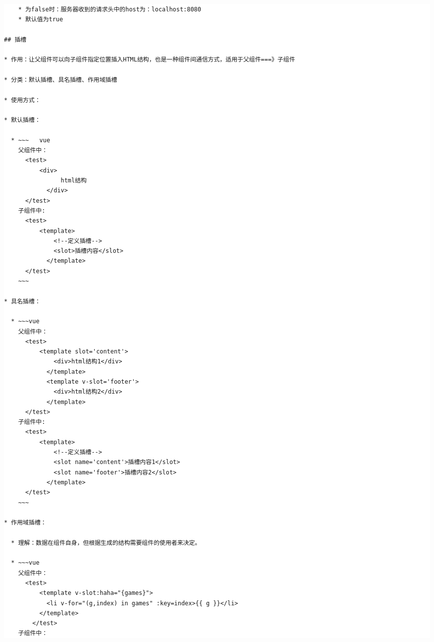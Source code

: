   ~~~
      * 为false时：服务器收到的请求头中的host为：localhost:8080
      * 默认值为true

## 插槽

* 作用：让父组件可以向子组件指定位置插入HTML结构，也是一种组件间通信方式，适用于父组件===》子组件

* 分类：默认插槽、具名插槽、作用域插槽

* 使用方式：

  * 默认插槽：

    * ~~~	vue
      父组件中：
      	<test>
      		<div>
                  html结构
              </div>
      	</test>
      子组件中:
      	<test>
      		<template>
              	<!--定义插槽-->
      			<slot>插槽内容</slot>
              </template>
      	</test>
      ~~~

  * 具名插槽：

    * ~~~vue
      父组件中：
      	<test>
      		<template slot='content'>
              	<div>html结构1</div>
              </template>
              <template v-slot='footer'>
              	<div>html结构2</div>
              </template>
      	</test>
      子组件中:
      	<test>
      		<template>
              	<!--定义插槽-->
      			<slot name='content'>插槽内容1</slot>
      			<slot name='footer'>插槽内容2</slot>
              </template>
      	</test>
      ~~~

  * 作用域插槽：

    * 理解：数据在组件自身，但根据生成的结构需要组件的使用者来决定。

    * ~~~vue
      父组件中：
      	<test>
            <template v-slot:haha="{games}">
              <li v-for="(g,index) in games" :key=index>{{ g }}</li>
            </template>
          </test>
      子组件中：
  ~~~